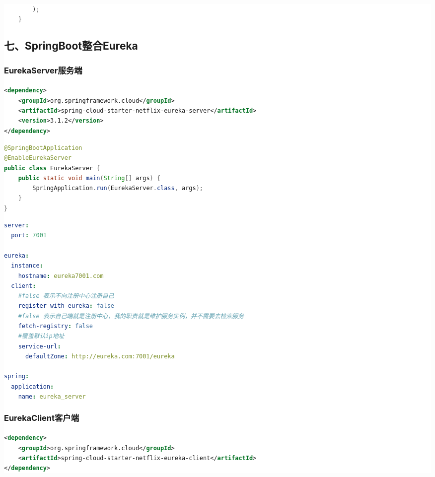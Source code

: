 ```java
        );
    }
```

## 七、SpringBoot整合Eureka

### EurekaServer服务端

```xml
<dependency>
	<groupId>org.springframework.cloud</groupId>
	<artifactId>spring-cloud-starter-netflix-eureka-server</artifactId>
	<version>3.1.2</version>
</dependency>
```

```java
@SpringBootApplication
@EnableEurekaServer
public class EurekaServer {
    public static void main(String[] args) {
        SpringApplication.run(EurekaServer.class, args);
    }
}
```

```yml
server:
  port: 7001

eureka:
  instance:
    hostname: eureka7001.com
  client:
    #false 表示不向注册中心注册自己
    register-with-eureka: false
    #false 表示自己端就是注册中心，我的职责就是维护服务实例，并不需要去检索服务
    fetch-registry: false
    #覆盖默认ip地址
    service-url:
      defaultZone: http://eureka.com:7001/eureka

spring:
  application:
    name: eureka_server
```

### EurekaClient客户端

```xml
<dependency>
    <groupId>org.springframework.cloud</groupId>
    <artifactId>spring-cloud-starter-netflix-eureka-client</artifactId>
</dependency>
```
